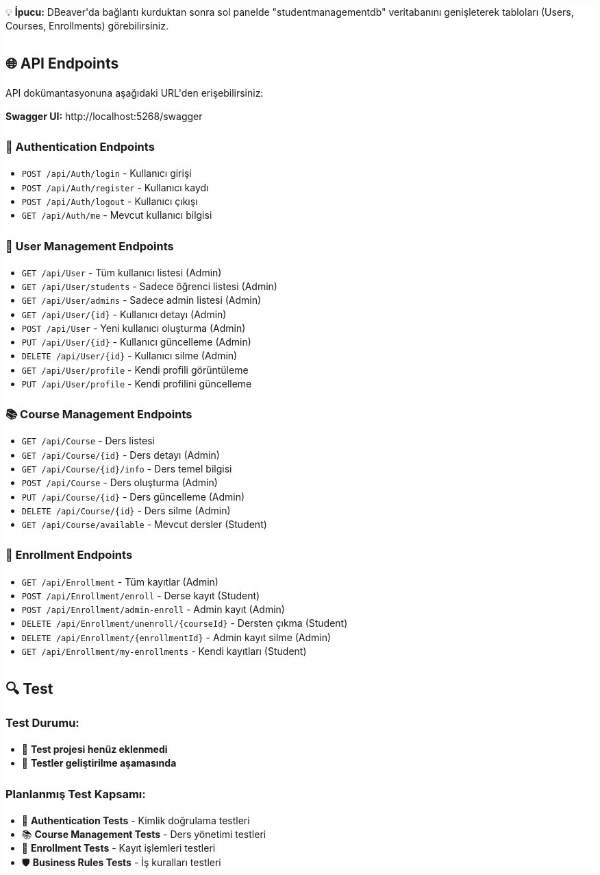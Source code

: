 💡 **İpucu:** DBeaver'da bağlantı kurduktan sonra sol panelde "studentmanagementdb" veritabanını genişleterek tabloları (Users, Courses, Enrollments) görebilirsiniz.

## 🌐 API Endpoints

API dokümantasyonuna aşağıdaki URL'den erişebilirsiniz:

**Swagger UI:** http://localhost:5268/swagger

### 🔐 Authentication Endpoints
- `POST /api/Auth/login` - Kullanıcı girişi
- `POST /api/Auth/register` - Kullanıcı kaydı
- `POST /api/Auth/logout` - Kullanıcı çıkışı
- `GET /api/Auth/me` - Mevcut kullanıcı bilgisi

### 👥 User Management Endpoints
- `GET /api/User` - Tüm kullanıcı listesi (Admin)
- `GET /api/User/students` - Sadece öğrenci listesi (Admin)
- `GET /api/User/admins` - Sadece admin listesi (Admin)
- `GET /api/User/{id}` - Kullanıcı detayı (Admin)
- `POST /api/User` - Yeni kullanıcı oluşturma (Admin)
- `PUT /api/User/{id}` - Kullanıcı güncelleme (Admin)
- `DELETE /api/User/{id}` - Kullanıcı silme (Admin)
- `GET /api/User/profile` - Kendi profili görüntüleme
- `PUT /api/User/profile` - Kendi profilini güncelleme

### 📚 Course Management Endpoints
- `GET /api/Course` - Ders listesi
- `GET /api/Course/{id}` - Ders detayı (Admin)
- `GET /api/Course/{id}/info` - Ders temel bilgisi
- `POST /api/Course` - Ders oluşturma (Admin)
- `PUT /api/Course/{id}` - Ders güncelleme (Admin)
- `DELETE /api/Course/{id}` - Ders silme (Admin)
- `GET /api/Course/available` - Mevcut dersler (Student)

### 📝 Enrollment Endpoints
- `GET /api/Enrollment` - Tüm kayıtlar (Admin)
- `POST /api/Enrollment/enroll` - Derse kayıt (Student)
- `POST /api/Enrollment/admin-enroll` - Admin kayıt (Admin)
- `DELETE /api/Enrollment/unenroll/{courseId}` - Dersten çıkma (Student)
- `DELETE /api/Enrollment/{enrollmentId}` - Admin kayıt silme (Admin)
- `GET /api/Enrollment/my-enrollments` - Kendi kayıtları (Student)

## 🔍 Test

### Test Durumu:
- 🚧 **Test projesi henüz eklenmedi**
- 📝 **Testler geliştirilme aşamasında**

### Planlanmış Test Kapsamı:
- 🔐 **Authentication Tests** - Kimlik doğrulama testleri
- 📚 **Course Management Tests** - Ders yönetimi testleri
- 📝 **Enrollment Tests** - Kayıt işlemleri testleri
- 🛡️ **Business Rules Tests** - İş kuralları testleri
